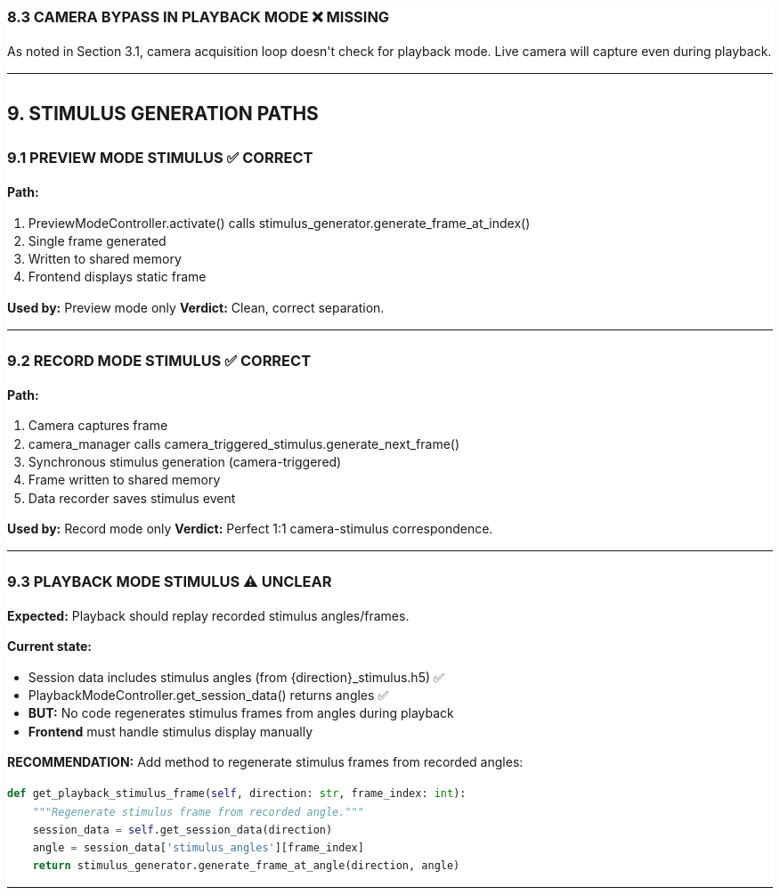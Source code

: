### 8.3 CAMERA BYPASS IN PLAYBACK MODE ❌ MISSING

As noted in Section 3.1, camera acquisition loop doesn't check for playback mode. Live camera will capture even during playback.

---

## 9. STIMULUS GENERATION PATHS

### 9.1 PREVIEW MODE STIMULUS ✅ CORRECT

**Path:**
1. PreviewModeController.activate() calls stimulus_generator.generate_frame_at_index()
2. Single frame generated
3. Written to shared memory
4. Frontend displays static frame

**Used by:** Preview mode only
**Verdict:** Clean, correct separation.

---

### 9.2 RECORD MODE STIMULUS ✅ CORRECT

**Path:**
1. Camera captures frame
2. camera_manager calls camera_triggered_stimulus.generate_next_frame()
3. Synchronous stimulus generation (camera-triggered)
4. Frame written to shared memory
5. Data recorder saves stimulus event

**Used by:** Record mode only
**Verdict:** Perfect 1:1 camera-stimulus correspondence.

---

### 9.3 PLAYBACK MODE STIMULUS ⚠️ UNCLEAR

**Expected:** Playback should replay recorded stimulus angles/frames.

**Current state:**
- Session data includes stimulus angles (from {direction}_stimulus.h5) ✅
- PlaybackModeController.get_session_data() returns angles ✅
- **BUT:** No code regenerates stimulus frames from angles during playback
- **Frontend** must handle stimulus display manually

**RECOMMENDATION:** Add method to regenerate stimulus frames from recorded angles:
```python
def get_playback_stimulus_frame(self, direction: str, frame_index: int):
    """Regenerate stimulus frame from recorded angle."""
    session_data = self.get_session_data(direction)
    angle = session_data['stimulus_angles'][frame_index]
    return stimulus_generator.generate_frame_at_angle(direction, angle)
```

---
